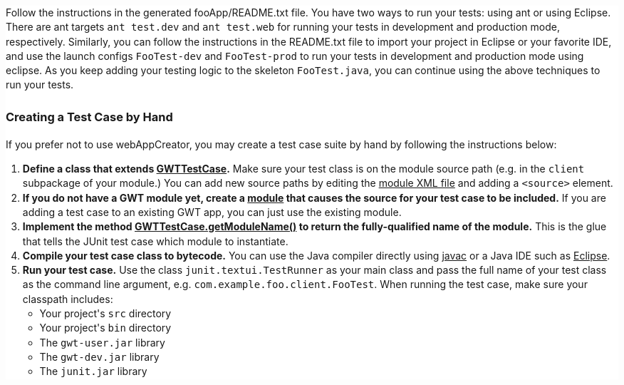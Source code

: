 <p>Follow the instructions in the generated fooApp/README.txt file. You have
two ways to run your tests: using ant or using Eclipse. There are ant targets
<tt>ant test.dev</tt> and <tt>ant test.web</tt> for running your tests in
development and production mode, respectively. Similarly, you can follow the
instructions in the README.txt file to import your project in Eclipse or your
favorite IDE, and use the launch configs <tt>FooTest-dev</tt> and
<tt>FooTest-prod</tt> to run your tests in development and production mode
using eclipse. As you keep adding your testing logic to the skeleton
<tt>FooTest.java</tt>, you can continue using the above techniques to run your
tests.

<h3>Creating a Test Case by Hand</h3>

<p>If you prefer not to use webAppCreator, you may create a test case suite by hand by following the instructions below:</p>

<p/>

<ol>
<li><strong>Define a class that extends <a href="/javadoc/latest/com/google/gwt/junit/client/GWTTestCase.html">GWTTestCase</a>.</strong> Make sure your test class is on the module source path (e.g. in the <tt>client</tt> subpackage of your module.) You can add new source
paths by editing the <a href="DevGuideOrganizingProjects.html#DevGuideModuleXml">module XML file</a> and adding a <tt>&lt;source&gt;</tt> element.</li>

<li><strong>If you do not have a GWT module yet, create a <a href="DevGuideOrganizingProjects.html#DevGuideModules">module</a> that causes the source for your test case to be
included.</strong> If you are adding a test case to an existing GWT app, you can just use the existing module.</li>

<li><strong>Implement the method <a href="/javadoc/latest/com/google/gwt/junit/client/GWTTestCase.html#getModuleName()">GWTTestCase.getModuleName()</a> to return the fully-qualified name of the module.</strong> This is the glue that tells the JUnit test case which module to
instantiate.</li>

<li><strong>Compile your test case class to bytecode.</strong> You can use the Java compiler directly using <a href="http://java.sun.com/j2se/1.5.0/docs/tooldocs/windows/javac.html">javac</a> or a Java IDE such as <a href="http://eclipse.org">Eclipse</a>.</li>

<li><strong>Run your test case.</strong> Use the class <tt>junit.textui.TestRunner</tt> as your main class and pass the full name of your test class as the command line argument,
e.g. <tt>com.example.foo.client.FooTest</tt>. When running the test case, make sure your classpath includes:</li>

<li style="list-style: none">
<ul>
<li>Your project's <tt>src</tt> directory</li>

<li>Your project's <tt>bin</tt> directory</li>

<li>The <tt>gwt-user.jar</tt> library</li>

<li>The <tt>gwt-dev.jar</tt> library</li>

<li>The <tt>junit.jar</tt> library</li>
</ul>
</li>
</ol>
